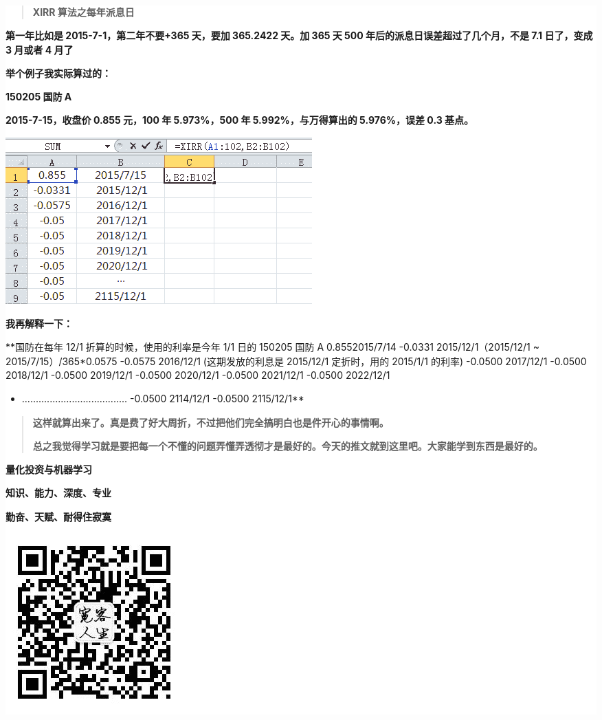 > ****XIRR 算法之每年派息日****

**第一年比如是 2015-7-1，第二年不要+365 天，要加 365.2422 天。加 365 天 500 年后的派息日误差超过了几个月，不是 7.1 日了，变成 3 月或者 4 月了**

**举个例子我实际算过的：**

**150205 国防 A**

**2015-7-15，收盘价 0.855 元，100 年 5.973%，500 年 5.992%，与万得算出的 5.976%，误差 0.3 基点。**

**![](img/a4ecc08e7f37cf62ddb55519f81b9984.png)** 

**我再解释一下：**

**国防在每年 12/1 折算的时候，使用的利率是今年 1/1 日的
150205 国防 A
0.8552015/7/14
-0.0331 2015/12/1（2015/12/1 ~ 2015/7/15）/365*0.0575
-0.0575 2016/12/1 (这期发放的利息是 2015/12/1 定折时，用的 2015/1/1 的利率)
-0.0500 2017/12/1
-0.0500 2018/12/1
-0.0500 2019/12/1
-0.0500 2020/12/1
-0.0500 2021/12/1
-0.0500 2022/12/1
- ......................................
-0.0500 2114/12/1
-0.0500 2115/12/1**

> ****这样就算出来了。真是费了好大周折，不过把他们完全搞明白也是件开心的事情啊。****
> 
> ****总之我觉得学习就是要把每一个不懂的问题弄懂弄透彻才是最好的。今天的推文就到这里吧。大家能学到东西是最好的。****

****量化投资与机器学习****

****知识、能力、深度、专业****

****勤奋、天赋、耐得住寂寞****

**![](img/d4267ffd3d295d7db40f2acfea9461c9.png)** 
